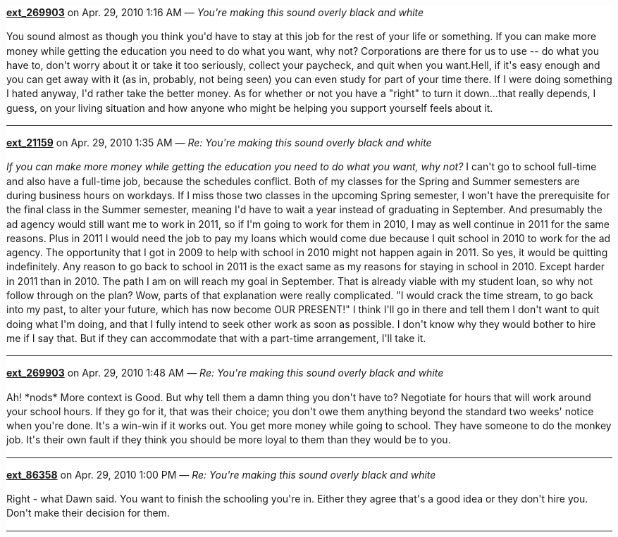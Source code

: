 **[ext_269903](https://www.dreamwidth.org/users/ext_269903)** on Apr. 29, 2010 1:16 AM — *You're making this sound overly black and white*

You sound almost as though you think you'd have to stay at this job for the rest of your life or something. If you can make more money while getting the education you need to do what you want, why not? Corporations are there for us to use -- do what you have to, don't worry about it or take it too seriously, collect your paycheck, and quit when you want.Hell, if it's easy enough and you can get away with it (as in, probably, not being seen) you can even study for part of your time there. If I were doing something I hated anyway, I'd rather take the better money. As for whether or not you have a "right" to turn it down...that really depends, I guess, on your living situation and how anyone who might be helping you support yourself feels about it.

---

**[ext_21159](https://www.dreamwidth.org/users/ext_21159)** on Apr. 29, 2010 1:35 AM — *Re: You're making this sound overly black and white*

_If you can make more money while getting the education you need to do what you want, why not?_ I can't go to school full-time and also have a full-time job, because the schedules conflict. Both of my classes for the Spring and Summer semesters are during business hours on workdays. If I miss those two classes in the upcoming Spring semester, I won't have the prerequisite for the final class in the Summer semester, meaning I'd have to wait a year instead of graduating in September. And presumably the ad agency would still want me to work in 2011, so if I'm going to work for them in 2010, I may as well continue in 2011 for the same reasons. Plus in 2011 I would need the job to pay my loans which would come due because I quit school in 2010 to work for the ad agency. The opportunity that I got in 2009 to help with school in 2010 might not happen again in 2011. So yes, it would be quitting indefinitely. Any reason to go back to school in 2011 is the exact same as my reasons for staying in school in 2010. Except harder in 2011 than in 2010. The path I am on will reach my goal in September. That is already viable with my student loan, so why not follow through on the plan? Wow, parts of that explanation were really complicated. "I would crack the time stream, to go back into my past, to alter your future, which has now become OUR PRESENT!" I think I'll go in there and tell them I don't want to quit doing what I'm doing, and that I fully intend to seek other work as soon as possible. I don't know why they would bother to hire me if I say that. But if they can accommodate that with a part-time arrangement, I'll take it.

---

**[ext_269903](https://www.dreamwidth.org/users/ext_269903)** on Apr. 29, 2010 1:48 AM — *Re: You're making this sound overly black and white*

Ah! \*nods\* More context is Good. But why tell them a damn thing you don't have to? Negotiate for hours that will work around your school hours. If they go for it, that was their choice; you don't owe them anything beyond the standard two weeks' notice when you're done. It's a win-win if it works out. You get more money while going to school. They have someone to do the monkey job. It's their own fault if they think you should be more loyal to them than they would be to you.

---

**[ext_86358](https://www.dreamwidth.org/users/ext_86358)** on Apr. 29, 2010 1:00 PM — *Re: You're making this sound overly black and white*

Right - what Dawn said. You want to finish the schooling you're in. Either they agree that's a good idea or they don't hire you. Don't make their decision for them.

---
